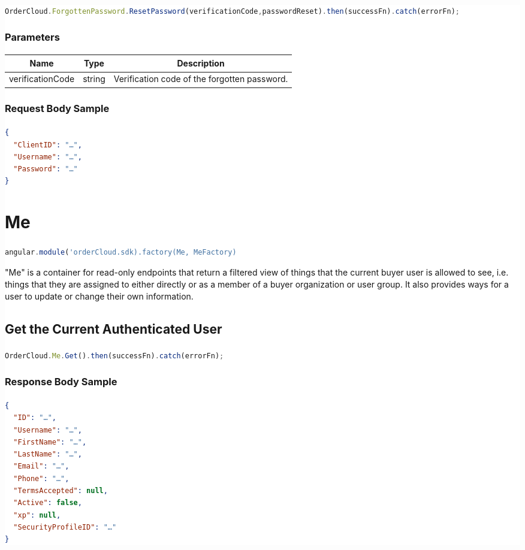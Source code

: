 ```js
OrderCloud.ForgottenPassword.ResetPassword(verificationCode,passwordReset).then(successFn).catch(errorFn);
```

### Parameters

| Name | Type | Description |
| -------------- | ----------- | --------------- |
|verificationCode|string|Verification code of the forgotten password.|
### Request Body Sample

```json
{
  "ClientID": "…",
  "Username": "…",
  "Password": "…"
}
```

# Me

```js
angular.module('orderCloud.sdk).factory(Me, MeFactory)
```

"Me" is a container for read-only endpoints that return a filtered view of things that the current buyer user is allowed to see, i.e. things that they are assigned to either directly or as a member of a buyer organization or user group. It also provides ways for a user to update or change their own information.

## Get the Current Authenticated User

```js
OrderCloud.Me.Get().then(successFn).catch(errorFn);
```

### Response Body Sample

```json
{
  "ID": "…",
  "Username": "…",
  "FirstName": "…",
  "LastName": "…",
  "Email": "…",
  "Phone": "…",
  "TermsAccepted": null,
  "Active": false,
  "xp": null,
  "SecurityProfileID": "…"
}
```
